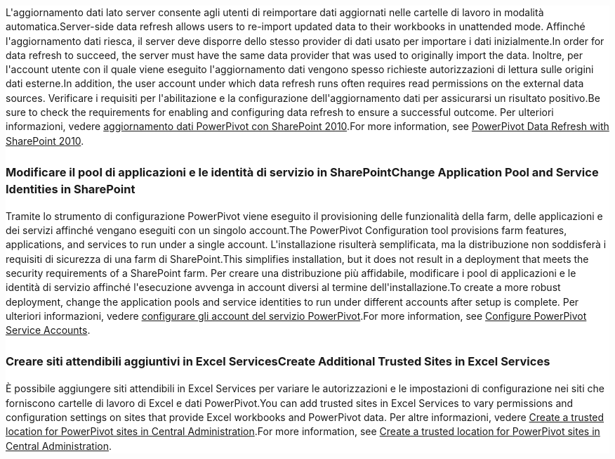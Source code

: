  <span data-ttu-id="ef452-346">L'aggiornamento dati lato server consente agli utenti di reimportare dati aggiornati nelle cartelle di lavoro in modalità automatica.</span><span class="sxs-lookup"><span data-stu-id="ef452-346">Server-side data refresh allows users to re-import updated data to their workbooks in unattended mode.</span></span> <span data-ttu-id="ef452-347">Affinché l'aggiornamento dati riesca, il server deve disporre dello stesso provider di dati usato per importare i dati inizialmente.</span><span class="sxs-lookup"><span data-stu-id="ef452-347">In order for data refresh to succeed, the server must have the same data provider that was used to originally import the data.</span></span> <span data-ttu-id="ef452-348">Inoltre, per l'account utente con il quale viene eseguito l'aggiornamento dati vengono spesso richieste autorizzazioni di lettura sulle origini dati esterne.</span><span class="sxs-lookup"><span data-stu-id="ef452-348">In addition, the user account under which data refresh runs often requires read permissions on the external data sources.</span></span> <span data-ttu-id="ef452-349">Verificare i requisiti per l'abilitazione e la configurazione dell'aggiornamento dati per assicurarsi un risultato positivo.</span><span class="sxs-lookup"><span data-stu-id="ef452-349">Be sure to check the requirements for enabling and configuring data refresh to ensure a successful outcome.</span></span> <span data-ttu-id="ef452-350">Per ulteriori informazioni, vedere [aggiornamento dati PowerPivot con SharePoint 2010](powerpivot-data-refresh-with-sharepoint-2010.md).</span><span class="sxs-lookup"><span data-stu-id="ef452-350">For more information, see [PowerPivot Data Refresh with SharePoint 2010](powerpivot-data-refresh-with-sharepoint-2010.md).</span></span>

### <a name="change-application-pool-and-service-identities-in-sharepoint"></a><span data-ttu-id="ef452-351">Modificare il pool di applicazioni e le identità di servizio in SharePoint</span><span class="sxs-lookup"><span data-stu-id="ef452-351">Change Application Pool and Service Identities in SharePoint</span></span>
 <span data-ttu-id="ef452-352">Tramite lo strumento di configurazione PowerPivot viene eseguito il provisioning delle funzionalità della farm, delle applicazioni e dei servizi affinché vengano eseguiti con un singolo account.</span><span class="sxs-lookup"><span data-stu-id="ef452-352">The PowerPivot Configuration tool provisions farm features, applications, and services to run under a single account.</span></span> <span data-ttu-id="ef452-353">L'installazione risulterà semplificata, ma la distribuzione non soddisferà i requisiti di sicurezza di una farm di SharePoint.</span><span class="sxs-lookup"><span data-stu-id="ef452-353">This simplifies installation, but it does not result in a deployment that meets the security requirements of a SharePoint farm.</span></span> <span data-ttu-id="ef452-354">Per creare una distribuzione più affidabile, modificare i pool di applicazioni e le identità di servizio affinché l'esecuzione avvenga in account diversi al termine dell'installazione.</span><span class="sxs-lookup"><span data-stu-id="ef452-354">To create a more robust deployment, change the application pools and service identities to run under different accounts after setup is complete.</span></span> <span data-ttu-id="ef452-355">Per ulteriori informazioni, vedere [configurare gli account del servizio PowerPivot](power-pivot-sharepoint/configure-power-pivot-service-accounts.md).</span><span class="sxs-lookup"><span data-stu-id="ef452-355">For more information, see [Configure PowerPivot Service Accounts](power-pivot-sharepoint/configure-power-pivot-service-accounts.md).</span></span>

### <a name="create-additional-trusted-sites-in-excel-services"></a><span data-ttu-id="ef452-356">Creare siti attendibili aggiuntivi in Excel Services</span><span class="sxs-lookup"><span data-stu-id="ef452-356">Create Additional Trusted Sites in Excel Services</span></span>
 <span data-ttu-id="ef452-357">È possibile aggiungere siti attendibili in Excel Services per variare le autorizzazioni e le impostazioni di configurazione nei siti che forniscono cartelle di lavoro di Excel e dati PowerPivot.</span><span class="sxs-lookup"><span data-stu-id="ef452-357">You can add trusted sites in Excel Services to vary permissions and configuration settings on sites that provide Excel workbooks and PowerPivot data.</span></span> <span data-ttu-id="ef452-358">Per altre informazioni, vedere [Create a trusted location for PowerPivot sites in Central Administration](power-pivot-sharepoint/create-a-trusted-location-for-power-pivot-sites-in-central-administration.md).</span><span class="sxs-lookup"><span data-stu-id="ef452-358">For more information, see [Create a trusted location for PowerPivot sites in Central Administration](power-pivot-sharepoint/create-a-trusted-location-for-power-pivot-sites-in-central-administration.md).</span></span>
